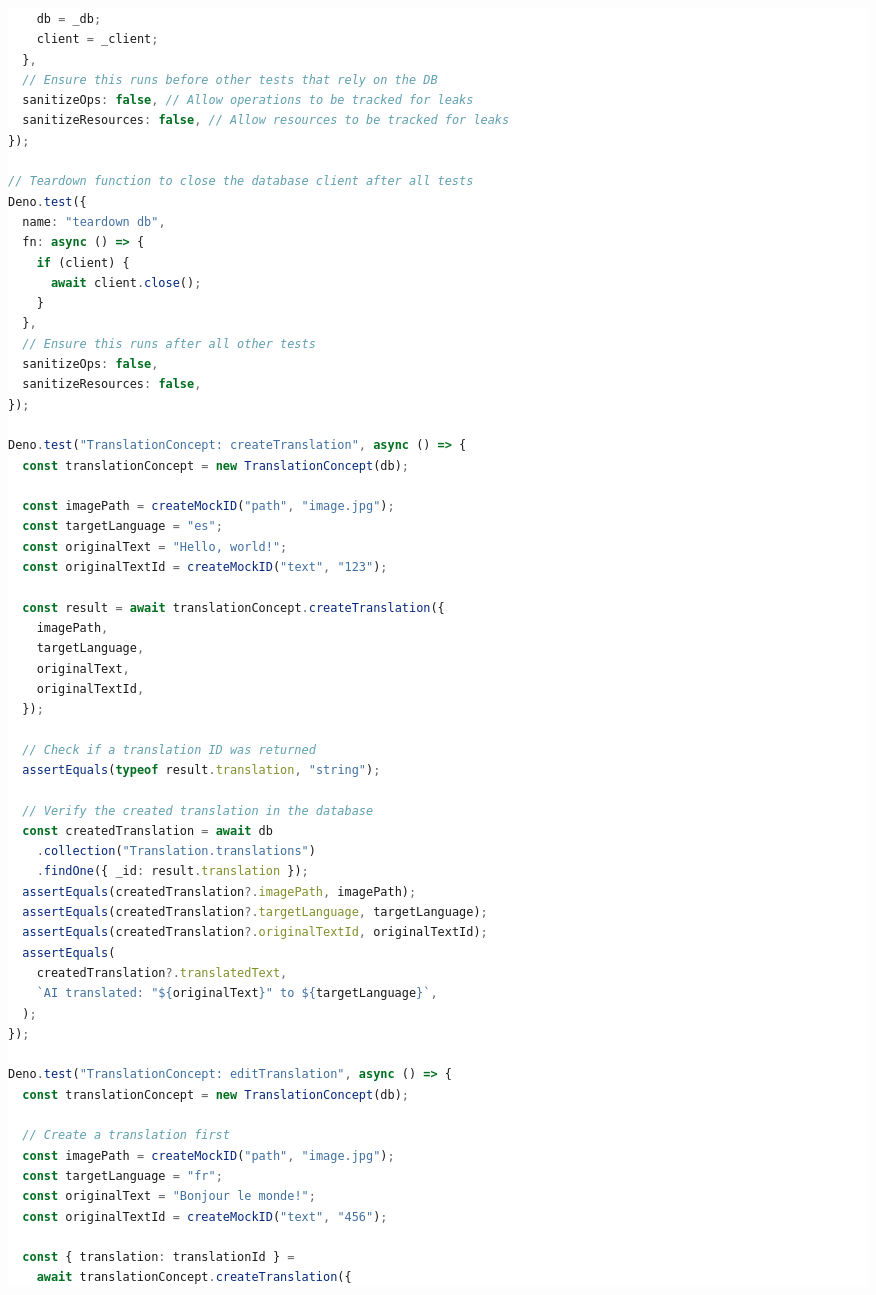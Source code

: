 ```typescript
    db = _db;
    client = _client;
  },
  // Ensure this runs before other tests that rely on the DB
  sanitizeOps: false, // Allow operations to be tracked for leaks
  sanitizeResources: false, // Allow resources to be tracked for leaks
});

// Teardown function to close the database client after all tests
Deno.test({
  name: "teardown db",
  fn: async () => {
    if (client) {
      await client.close();
    }
  },
  // Ensure this runs after all other tests
  sanitizeOps: false,
  sanitizeResources: false,
});

Deno.test("TranslationConcept: createTranslation", async () => {
  const translationConcept = new TranslationConcept(db);

  const imagePath = createMockID("path", "image.jpg");
  const targetLanguage = "es";
  const originalText = "Hello, world!";
  const originalTextId = createMockID("text", "123");

  const result = await translationConcept.createTranslation({
    imagePath,
    targetLanguage,
    originalText,
    originalTextId,
  });

  // Check if a translation ID was returned
  assertEquals(typeof result.translation, "string");

  // Verify the created translation in the database
  const createdTranslation = await db
    .collection("Translation.translations")
    .findOne({ _id: result.translation });
  assertEquals(createdTranslation?.imagePath, imagePath);
  assertEquals(createdTranslation?.targetLanguage, targetLanguage);
  assertEquals(createdTranslation?.originalTextId, originalTextId);
  assertEquals(
    createdTranslation?.translatedText,
    `AI translated: "${originalText}" to ${targetLanguage}`,
  );
});

Deno.test("TranslationConcept: editTranslation", async () => {
  const translationConcept = new TranslationConcept(db);

  // Create a translation first
  const imagePath = createMockID("path", "image.jpg");
  const targetLanguage = "fr";
  const originalText = "Bonjour le monde!";
  const originalTextId = createMockID("text", "456");

  const { translation: translationId } =
    await translationConcept.createTranslation({
```